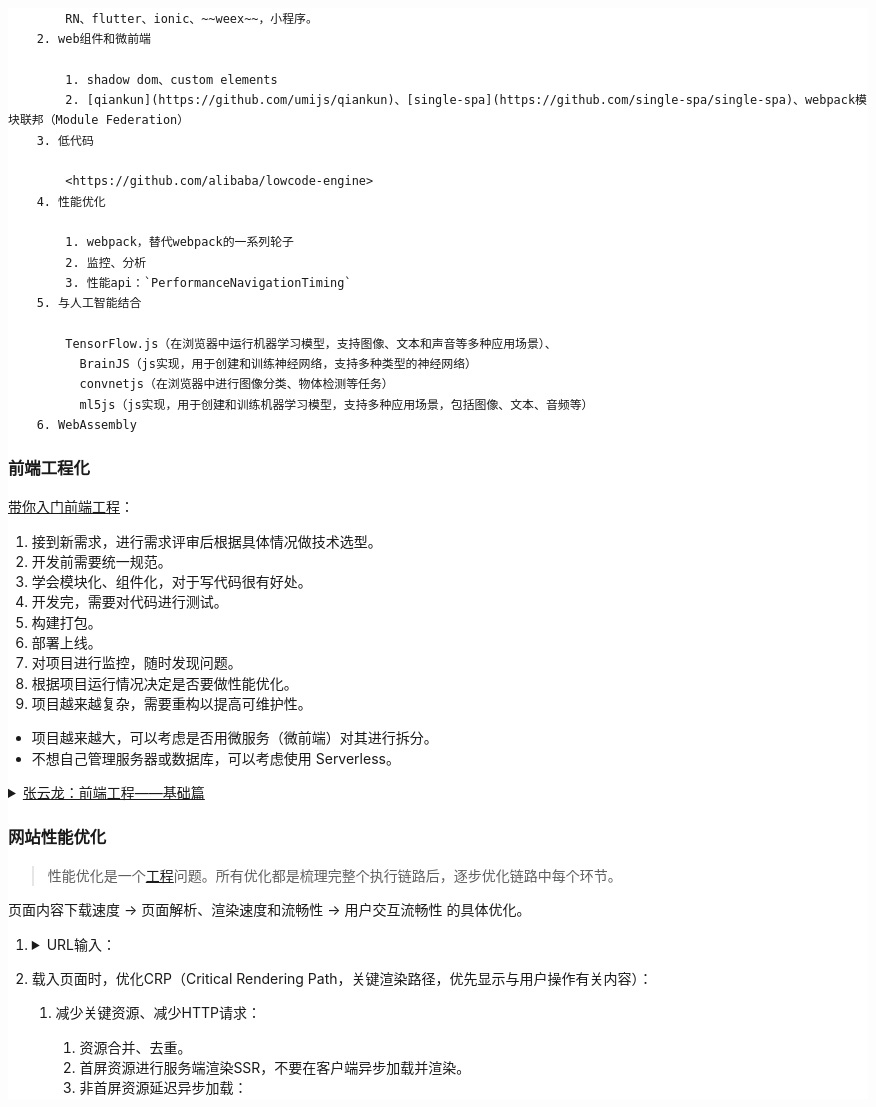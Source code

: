             RN、flutter、ionic、~~weex~~，小程序。
        2. web组件和微前端

            1. shadow dom、custom elements
            2. [qiankun](https://github.com/umijs/qiankun)、[single-spa](https://github.com/single-spa/single-spa)、webpack模块联邦（Module Federation）
        3. 低代码

            <https://github.com/alibaba/lowcode-engine>
        4. 性能优化

            1. webpack，替代webpack的一系列轮子
            2. 监控、分析
            3. 性能api：`PerformanceNavigationTiming`
        5. 与人工智能结合

            TensorFlow.js（在浏览器中运行机器学习模型，支持图像、文本和声音等多种应用场景）、
              BrainJS（js实现，用于创建和训练神经网络，支持多种类型的神经网络）
              convnetjs（在浏览器中进行图像分类、物体检测等任务）
              ml5js（js实现，用于创建和训练机器学习模型，支持多种应用场景，包括图像、文本、音频等）
        6. WebAssembly

### 前端工程化
[带你入门前端工程](https://github.com/woai3c/introduction-to-front-end-engineering)：

1. 接到新需求，进行需求评审后根据具体情况做技术选型。
2. 开发前需要统一规范。
3. 学会模块化、组件化，对于写代码很有好处。
4. 开发完，需要对代码进行测试。
5. 构建打包。
6. 部署上线。
7. 对项目进行监控，随时发现问题。
8. 根据项目运行情况决定是否要做性能优化。
10. 项目越来越复杂，需要重构以提高可维护性。
- 项目越来越大，可以考虑是否用微服务（微前端）对其进行拆分。
- 不想自己管理服务器或数据库，可以考虑使用 Serverless。


<details><summary><a href="https://github.com/fouber/blog/issues/10">张云龙：前端工程——基础篇</a></summary></details>

### 网站性能优化
>性能优化是一个[工程](https://github.com/realgeoffrey/knowledge/blob/master/网站前端/前端内容/README.md#前端工程化)问题。所有优化都是梳理完整个执行链路后，逐步优化链路中每个环节。

页面内容下载速度 -> 页面解析、渲染速度和流畅性 -> 用户交互流畅性 的具体优化。

1. <details><summary>URL输入：</summary></details>
2. 载入页面时，优化CRP（Critical Rendering Path，关键渲染路径，优先显示与用户操作有关内容）：

    1. 减少关键资源、减少HTTP请求：

        1. 资源合并、去重。
        2. 首屏资源进行服务端渲染SSR，不要在客户端异步加载并渲染。
        3. 非首屏资源延迟异步加载：
